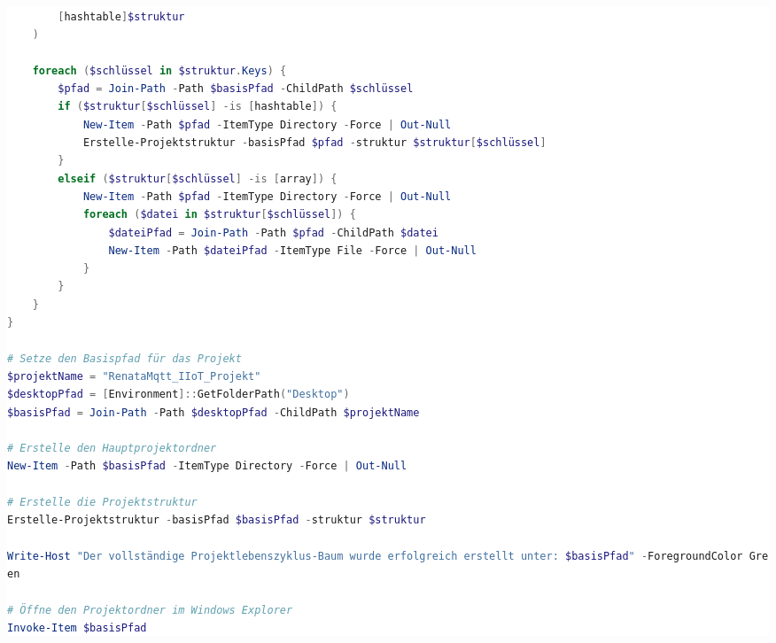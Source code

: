```powershell
        [hashtable]$struktur
    )

    foreach ($schlüssel in $struktur.Keys) {
        $pfad = Join-Path -Path $basisPfad -ChildPath $schlüssel
        if ($struktur[$schlüssel] -is [hashtable]) {
            New-Item -Path $pfad -ItemType Directory -Force | Out-Null
            Erstelle-Projektstruktur -basisPfad $pfad -struktur $struktur[$schlüssel]
        }
        elseif ($struktur[$schlüssel] -is [array]) {
            New-Item -Path $pfad -ItemType Directory -Force | Out-Null
            foreach ($datei in $struktur[$schlüssel]) {
                $dateiPfad = Join-Path -Path $pfad -ChildPath $datei
                New-Item -Path $dateiPfad -ItemType File -Force | Out-Null
            }
        }
    }
}

# Setze den Basispfad für das Projekt
$projektName = "RenataMqtt_IIoT_Projekt"
$desktopPfad = [Environment]::GetFolderPath("Desktop")
$basisPfad = Join-Path -Path $desktopPfad -ChildPath $projektName

# Erstelle den Hauptprojektordner
New-Item -Path $basisPfad -ItemType Directory -Force | Out-Null

# Erstelle die Projektstruktur
Erstelle-Projektstruktur -basisPfad $basisPfad -struktur $struktur

Write-Host "Der vollständige Projektlebenszyklus-Baum wurde erfolgreich erstellt unter: $basisPfad" -ForegroundColor Green

# Öffne den Projektordner im Windows Explorer
Invoke-Item $basisPfad
```